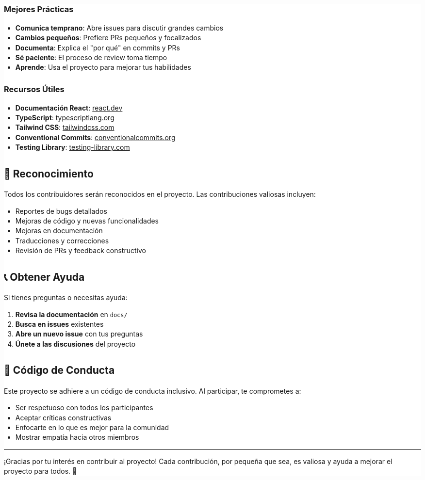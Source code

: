 ### Mejores Prácticas

- **Comunica temprano**: Abre issues para discutir grandes cambios
- **Cambios pequeños**: Prefiere PRs pequeños y focalizados
- **Documenta**: Explica el "por qué" en commits y PRs
- **Sé paciente**: El proceso de review toma tiempo
- **Aprende**: Usa el proyecto para mejorar tus habilidades

### Recursos Útiles

- **Documentación React**: [react.dev](https://react.dev)
- **TypeScript**: [typescriptlang.org](https://www.typescriptlang.org)
- **Tailwind CSS**: [tailwindcss.com](https://tailwindcss.com)
- **Conventional Commits**: [conventionalcommits.org](https://www.conventionalcommits.org)
- **Testing Library**: [testing-library.com](https://testing-library.com)

## 🎉 Reconocimiento

Todos los contribuidores serán reconocidos en el proyecto. Las contribuciones valiosas incluyen:

- Reportes de bugs detallados
- Mejoras de código y nuevas funcionalidades
- Mejoras en documentación
- Traducciones y correcciones
- Revisión de PRs y feedback constructivo

## 📞 Obtener Ayuda

Si tienes preguntas o necesitas ayuda:

1. **Revisa la documentación** en `docs/`
2. **Busca en issues** existentes
3. **Abre un nuevo issue** con tus preguntas
4. **Únete a las discusiones** del proyecto

## 📄 Código de Conducta

Este proyecto se adhiere a un código de conducta inclusivo. Al participar, te comprometes a:

- Ser respetuoso con todos los participantes
- Aceptar críticas constructivas
- Enfocarte en lo que es mejor para la comunidad
- Mostrar empatía hacia otros miembros

---

¡Gracias por tu interés en contribuir al proyecto! Cada contribución, por pequeña que sea, es valiosa y ayuda a mejorar el proyecto para todos. 🚀
